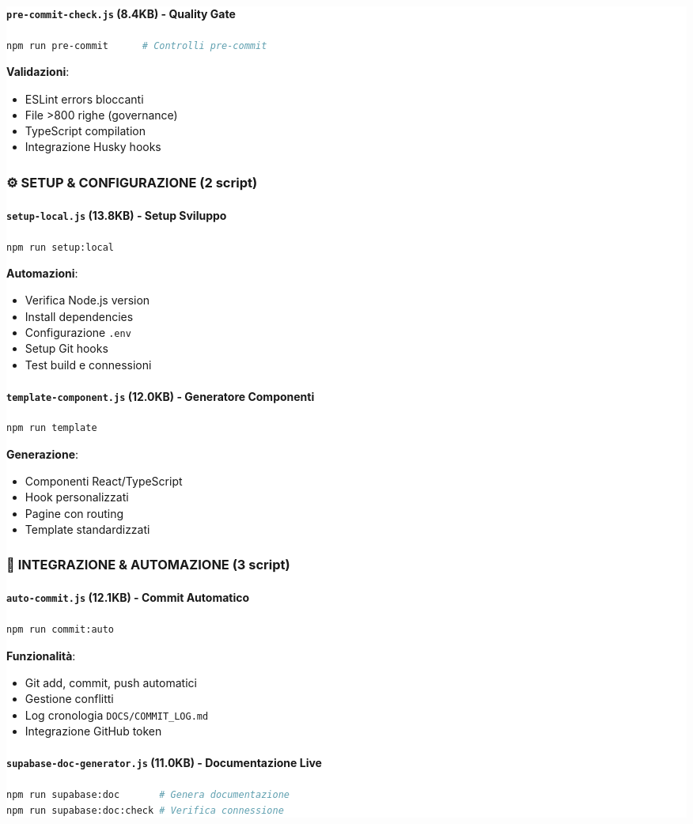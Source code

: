 #### `pre-commit-check.js` (8.4KB) - Quality Gate
```bash
npm run pre-commit      # Controlli pre-commit
```

**Validazioni**:
- ESLint errors bloccanti
- File >800 righe (governance)
- TypeScript compilation
- Integrazione Husky hooks

### ⚙️ **SETUP & CONFIGURAZIONE** (2 script)

#### `setup-local.js` (13.8KB) - Setup Sviluppo
```bash
npm run setup:local
```

**Automazioni**:
- Verifica Node.js version
- Install dependencies
- Configurazione `.env`
- Setup Git hooks
- Test build e connessioni

#### `template-component.js` (12.0KB) - Generatore Componenti
```bash
npm run template
```

**Generazione**:
- Componenti React/TypeScript
- Hook personalizzati
- Pagine con routing
- Template standardizzati

### 🔗 **INTEGRAZIONE & AUTOMAZIONE** (3 script)

#### `auto-commit.js` (12.1KB) - Commit Automatico
```bash
npm run commit:auto
```

**Funzionalità**:
- Git add, commit, push automatici
- Gestione conflitti
- Log cronologia `DOCS/COMMIT_LOG.md`
- Integrazione GitHub token

#### `supabase-doc-generator.js` (11.0KB) - Documentazione Live
```bash
npm run supabase:doc       # Genera documentazione
npm run supabase:doc:check # Verifica connessione
```
